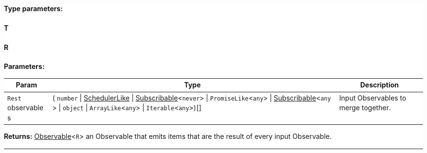 **Type parameters:**

#### T 
#### R 
**Parameters:**

| Param | Type | Description |
| ------ | ------ | ------ |
| `Rest` observables | ( `number` &#124; [SchedulerLike](../interfaces/_node_modules_rxjs_src_internal_types_.schedulerlike.md) &#124; [Subscribable](../interfaces/_node_modules_rxjs_src_internal_types_.subscribable.md)<`never`> &#124; `PromiseLike`<`any`> &#124; [Subscribable](../interfaces/_node_modules_rxjs_src_internal_types_.subscribable.md)<`any`> &#124; `object` &#124; `ArrayLike`<`any`> &#124; `Iterable`<`any`>)[] |  Input Observables to merge together. |

**Returns:** [Observable](../classes/_node_modules_rxjs_src_internal_observable_.observable.md)<`R`>
an Observable that emits items that are the result of
every input Observable.

___

